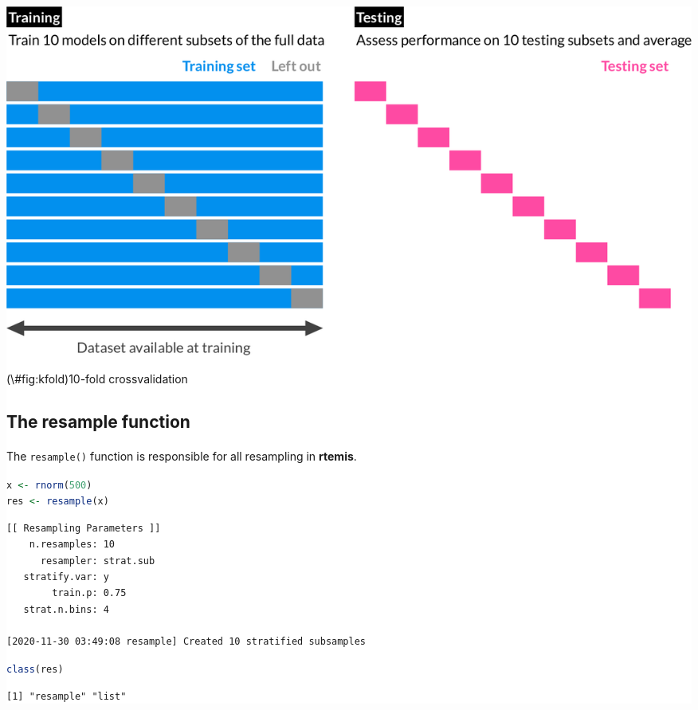 <img src="./kfold.png" alt="10-fold crossvalidation" width="100%" />
<p class="caption">(\#fig:kfold)10-fold crossvalidation</p>
</div>

## The resample function

The `resample()` function is responsible for all resampling in **rtemis**.  


```r
x <- rnorm(500)
res <- resample(x)
```

```
[[ Resampling Parameters ]]
    n.resamples: 10 
      resampler: strat.sub 
   stratify.var: y 
        train.p: 0.75 
   strat.n.bins: 4 

[2020-11-30 03:49:08 resample] Created 10 stratified subsamples 
```

```r
class(res)
```

```
[1] "resample" "list"    
```
